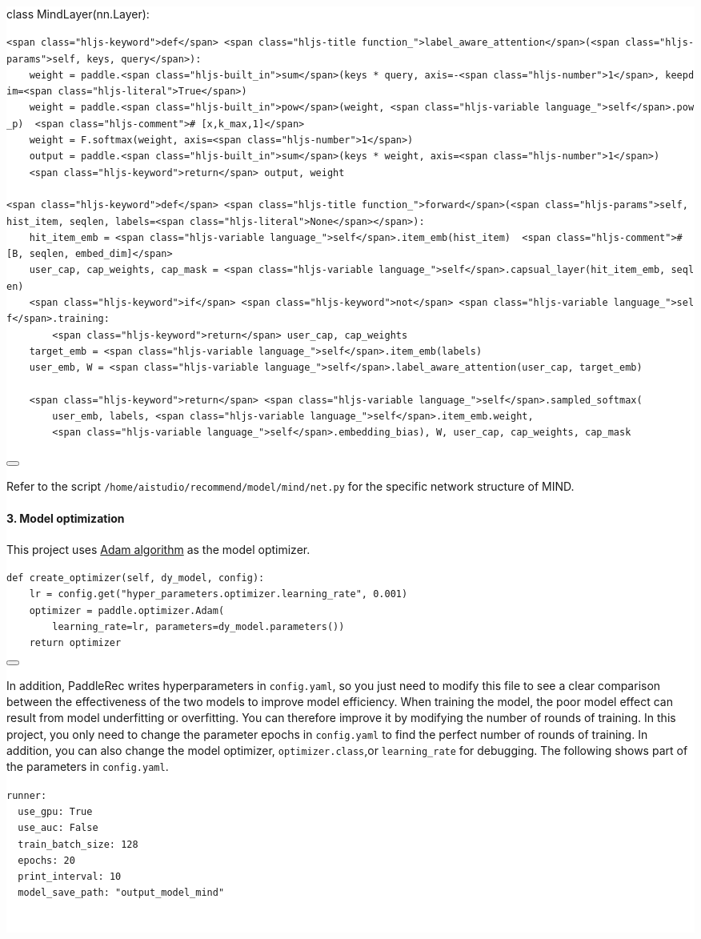 <span class="hljs-keyword">class</span> <span class="hljs-title class_">MindLayer</span>(nn.Layer):

    <span class="hljs-keyword">def</span> <span class="hljs-title function_">label_aware_attention</span>(<span class="hljs-params">self, keys, query</span>):
        weight = paddle.<span class="hljs-built_in">sum</span>(keys * query, axis=-<span class="hljs-number">1</span>, keepdim=<span class="hljs-literal">True</span>)
        weight = paddle.<span class="hljs-built_in">pow</span>(weight, <span class="hljs-variable language_">self</span>.pow_p)  <span class="hljs-comment"># [x,k_max,1]</span>
        weight = F.softmax(weight, axis=<span class="hljs-number">1</span>)
        output = paddle.<span class="hljs-built_in">sum</span>(keys * weight, axis=<span class="hljs-number">1</span>)
        <span class="hljs-keyword">return</span> output, weight

    <span class="hljs-keyword">def</span> <span class="hljs-title function_">forward</span>(<span class="hljs-params">self, hist_item, seqlen, labels=<span class="hljs-literal">None</span></span>):
        hit_item_emb = <span class="hljs-variable language_">self</span>.item_emb(hist_item)  <span class="hljs-comment"># [B, seqlen, embed_dim]</span>
        user_cap, cap_weights, cap_mask = <span class="hljs-variable language_">self</span>.capsual_layer(hit_item_emb, seqlen)
        <span class="hljs-keyword">if</span> <span class="hljs-keyword">not</span> <span class="hljs-variable language_">self</span>.training:
            <span class="hljs-keyword">return</span> user_cap, cap_weights
        target_emb = <span class="hljs-variable language_">self</span>.item_emb(labels)
        user_emb, W = <span class="hljs-variable language_">self</span>.label_aware_attention(user_cap, target_emb)

        <span class="hljs-keyword">return</span> <span class="hljs-variable language_">self</span>.sampled_softmax(
            user_emb, labels, <span class="hljs-variable language_">self</span>.item_emb.weight,
            <span class="hljs-variable language_">self</span>.embedding_bias), W, user_cap, cap_weights, cap_mask
<button class="copy-code-btn"></button></code></pre>
<p>Refer to the script <code translate="no">/home/aistudio/recommend/model/mind/net.py</code> for the specific network structure of MIND.</p>
<h4 id="3-Model-optimization" class="common-anchor-header">3. <strong>Model optimization</strong></h4><p>This project uses <a href="https://arxiv.org/pdf/1412.6980">Adam algorithm</a> as the model optimizer.</p>
<pre><code translate="no" class="language-Python"><span class="hljs-keyword">def</span> <span class="hljs-title function_">create_optimizer</span>(<span class="hljs-params">self, dy_model, config</span>):
    lr = config.get(<span class="hljs-string">&quot;hyper_parameters.optimizer.learning_rate&quot;</span>, <span class="hljs-number">0.001</span>)
    optimizer = paddle.optimizer.Adam(
        learning_rate=lr, parameters=dy_model.parameters())
    <span class="hljs-keyword">return</span> optimizer
<button class="copy-code-btn"></button></code></pre>
<p>In addition, PaddleRec writes hyperparameters in <code translate="no">config.yaml</code>, so you just need to modify this file to see a clear comparison between the effectiveness of the two models to improve model efficiency. When training the model, the poor model effect can result from model underfitting or overfitting. You can therefore improve it by modifying the number of rounds of training. In this project,  you only need to change the parameter epochs in <code translate="no">config.yaml</code> to find the perfect number of rounds of training. In addition, you can also change the model optimizer, <code translate="no">optimizer.class</code>,or <code translate="no">learning_rate</code> for debugging. The following shows part of the parameters in <code translate="no">config.yaml</code>.</p>
<pre><code translate="no" class="language-YAML">runner:
  use_gpu: <span class="hljs-literal">True</span>
  use_auc: <span class="hljs-literal">False</span>
  train_batch_size: <span class="hljs-number">128</span>
  epochs: <span class="hljs-number">20</span>
  print_interval: <span class="hljs-number">10</span>
  model_save_path: <span class="hljs-string">&quot;output_model_mind&quot;</span>
